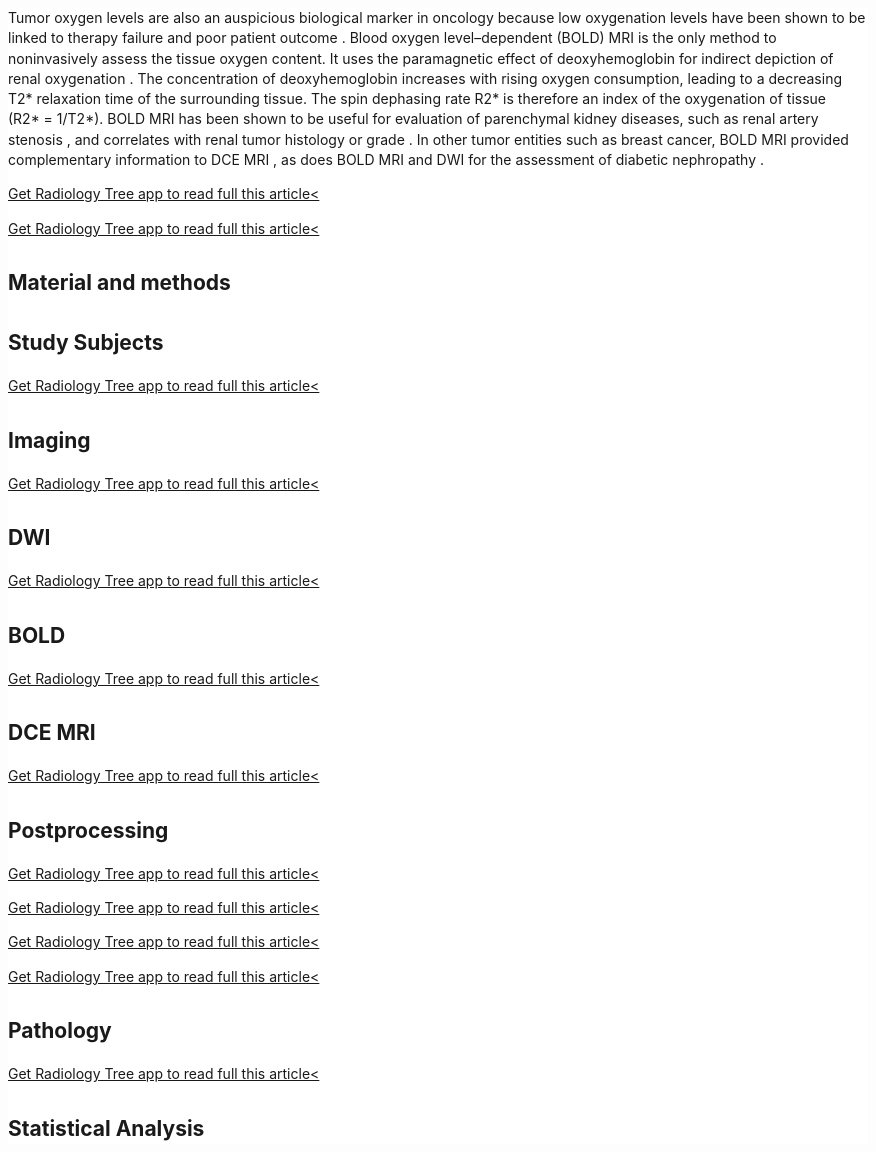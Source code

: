Tumor oxygen levels are also an auspicious biological marker in oncology because low oxygenation levels have been shown to be linked to therapy failure and poor patient outcome . Blood oxygen level–dependent (BOLD) MRI is the only method to noninvasively assess the tissue oxygen content. It uses the paramagnetic effect of deoxyhemoglobin for indirect depiction of renal oxygenation . The concentration of deoxyhemoglobin increases with rising oxygen consumption, leading to a decreasing T2\* relaxation time of the surrounding tissue. The spin dephasing rate R2\* is therefore an index of the oxygenation of tissue (R2\* = 1/T2\*). BOLD MRI has been shown to be useful for evaluation of parenchymal kidney diseases, such as renal artery stenosis , and correlates with renal tumor histology or grade . In other tumor entities such as breast cancer, BOLD MRI provided complementary information to DCE MRI , as does BOLD MRI and DWI for the assessment of diabetic nephropathy .

[Get Radiology Tree app to read full this article<](https://clinicalpub.com/app)

[Get Radiology Tree app to read full this article<](https://clinicalpub.com/app)

## Material and methods

## Study Subjects

[Get Radiology Tree app to read full this article<](https://clinicalpub.com/app)

## Imaging

[Get Radiology Tree app to read full this article<](https://clinicalpub.com/app)

## DWI

[Get Radiology Tree app to read full this article<](https://clinicalpub.com/app)

## BOLD

[Get Radiology Tree app to read full this article<](https://clinicalpub.com/app)

## DCE MRI

[Get Radiology Tree app to read full this article<](https://clinicalpub.com/app)

## Postprocessing

[Get Radiology Tree app to read full this article<](https://clinicalpub.com/app)

[Get Radiology Tree app to read full this article<](https://clinicalpub.com/app)

[Get Radiology Tree app to read full this article<](https://clinicalpub.com/app)

[Get Radiology Tree app to read full this article<](https://clinicalpub.com/app)

## Pathology

[Get Radiology Tree app to read full this article<](https://clinicalpub.com/app)

## Statistical Analysis
